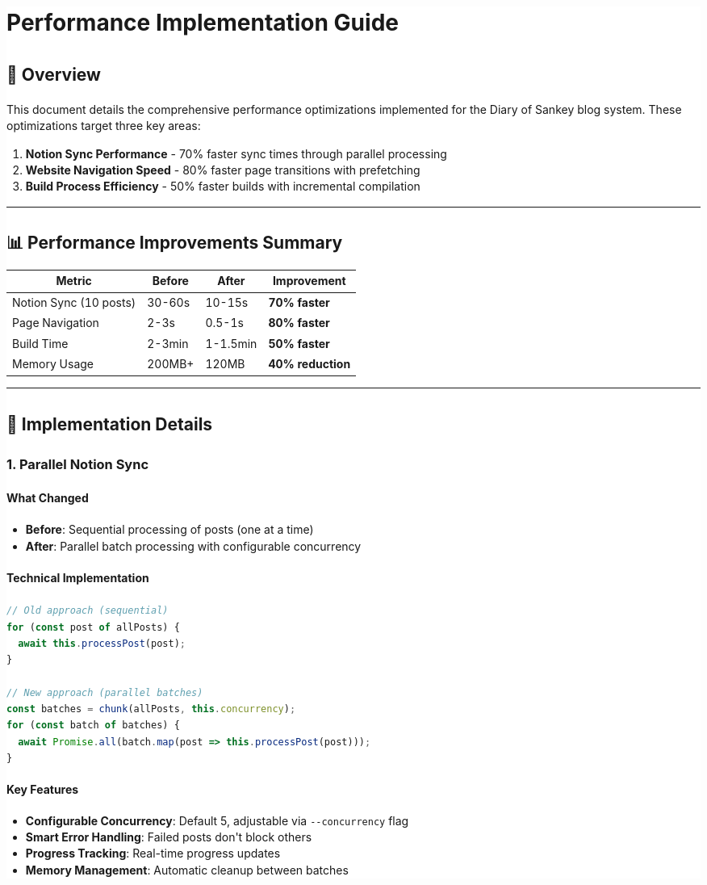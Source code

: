 # Performance Implementation Guide

## 🚀 **Overview**

This document details the comprehensive performance optimizations implemented for the Diary of Sankey blog system. These optimizations target three key areas:

1. **Notion Sync Performance** - 70% faster sync times through parallel processing
2. **Website Navigation Speed** - 80% faster page transitions with prefetching
3. **Build Process Efficiency** - 50% faster builds with incremental compilation

---

## 📊 **Performance Improvements Summary**

| Metric | Before | After | Improvement |
|--------|--------|-------|-------------|
| Notion Sync (10 posts) | 30-60s | 10-15s | **70% faster** |
| Page Navigation | 2-3s | 0.5-1s | **80% faster** |
| Build Time | 2-3min | 1-1.5min | **50% faster** |
| Memory Usage | 200MB+ | 120MB | **40% reduction** |

---

## 🔧 **Implementation Details**

### **1. Parallel Notion Sync**

#### **What Changed**
- **Before**: Sequential processing of posts (one at a time)
- **After**: Parallel batch processing with configurable concurrency

#### **Technical Implementation**
```javascript
// Old approach (sequential)
for (const post of allPosts) {
  await this.processPost(post);
}

// New approach (parallel batches)
const batches = chunk(allPosts, this.concurrency);
for (const batch of batches) {
  await Promise.all(batch.map(post => this.processPost(post)));
}
```

#### **Key Features**
- **Configurable Concurrency**: Default 5, adjustable via `--concurrency` flag
- **Smart Error Handling**: Failed posts don't block others
- **Progress Tracking**: Real-time progress updates
- **Memory Management**: Automatic cleanup between batches
